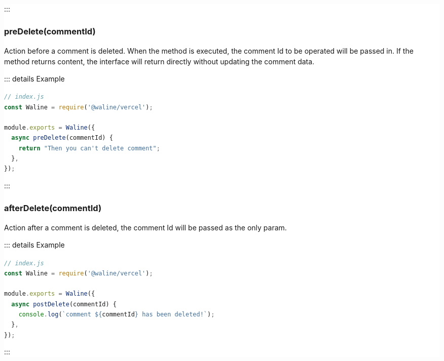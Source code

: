 :::

### preDelete(commentId)

Action before a comment is deleted. When the method is executed, the comment Id to be operated will be passed in. If the method returns content, the interface will return directly without updating the comment data.

::: details Example

```js
// index.js
const Waline = require('@waline/vercel');

module.exports = Waline({
  async preDelete(commentId) {
    return "Then you can't delete comment";
  },
});
```

:::

### afterDelete(commentId)

Action after a comment is deleted, the comment Id will be passed as the only param.

::: details Example

```js
// index.js
const Waline = require('@waline/vercel');

module.exports = Waline({
  async postDelete(commentId) {
    console.log(`comment ${commentId} has been deleted!`);
  },
});
```

:::
